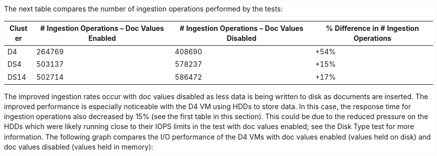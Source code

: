 The next table compares the number of ingestion operations performed by the tests:

| Cluster | \# Ingestion Operations – Doc Values Enabled | \# Ingestion Operations – Doc Values Disabled | % Difference in \# Ingestion Operations |
|---------|----------------------------------------------|-----------------------------------------------|-----------------------------------------|
| D4      | 264769                                       | 408690                                        | +54%                                    |
| DS4     | 503137                                       | 578237                                        | +15%                                    |
| DS14    | 502714                                       | 586472                                        | +17%                                    |

The improved ingestion rates occur with doc values disabled as less data is being written to disk as documents are inserted. The improved performance is especially noticeable with the D4 VM using HDDs to store data. In this case, the response time for ingestion operations also decreased by 15% (see the first table in this section). This could be due to the reduced pressure on the HDDs which were likely running close to their IOPS limits in the test with doc values enabled; see the Disk Type test for more information. The following graph compares the I/O performance of the D4 VMs with doc values enabled (values held on disk) and doc values disabled (values held in memory):

